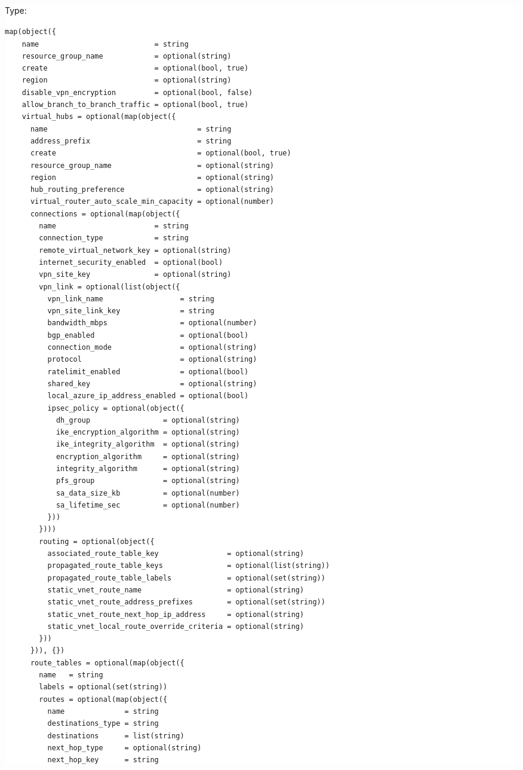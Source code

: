 
Type: 

```hcl
map(object({
    name                           = string
    resource_group_name            = optional(string)
    create                         = optional(bool, true)
    region                         = optional(string)
    disable_vpn_encryption         = optional(bool, false)
    allow_branch_to_branch_traffic = optional(bool, true)
    virtual_hubs = optional(map(object({
      name                                   = string
      address_prefix                         = string
      create                                 = optional(bool, true)
      resource_group_name                    = optional(string)
      region                                 = optional(string)
      hub_routing_preference                 = optional(string)
      virtual_router_auto_scale_min_capacity = optional(number)
      connections = optional(map(object({
        name                       = string
        connection_type            = string
        remote_virtual_network_key = optional(string)
        internet_security_enabled  = optional(bool)
        vpn_site_key               = optional(string)
        vpn_link = optional(list(object({
          vpn_link_name                  = string
          vpn_site_link_key              = string
          bandwidth_mbps                 = optional(number)
          bgp_enabled                    = optional(bool)
          connection_mode                = optional(string)
          protocol                       = optional(string)
          ratelimit_enabled              = optional(bool)
          shared_key                     = optional(string)
          local_azure_ip_address_enabled = optional(bool)
          ipsec_policy = optional(object({
            dh_group                 = optional(string)
            ike_encryption_algorithm = optional(string)
            ike_integrity_algorithm  = optional(string)
            encryption_algorithm     = optional(string)
            integrity_algorithm      = optional(string)
            pfs_group                = optional(string)
            sa_data_size_kb          = optional(number)
            sa_lifetime_sec          = optional(number)
          }))
        })))
        routing = optional(object({
          associated_route_table_key                = optional(string)
          propagated_route_table_keys               = optional(list(string))
          propagated_route_table_labels             = optional(set(string))
          static_vnet_route_name                    = optional(string)
          static_vnet_route_address_prefixes        = optional(set(string))
          static_vnet_route_next_hop_ip_address     = optional(string)
          static_vnet_local_route_override_criteria = optional(string)
        }))
      })), {})
      route_tables = optional(map(object({
        name   = string
        labels = optional(set(string))
        routes = optional(map(object({
          name              = string
          destinations_type = string
          destinations      = list(string)
          next_hop_type     = optional(string)
          next_hop_key      = string
```